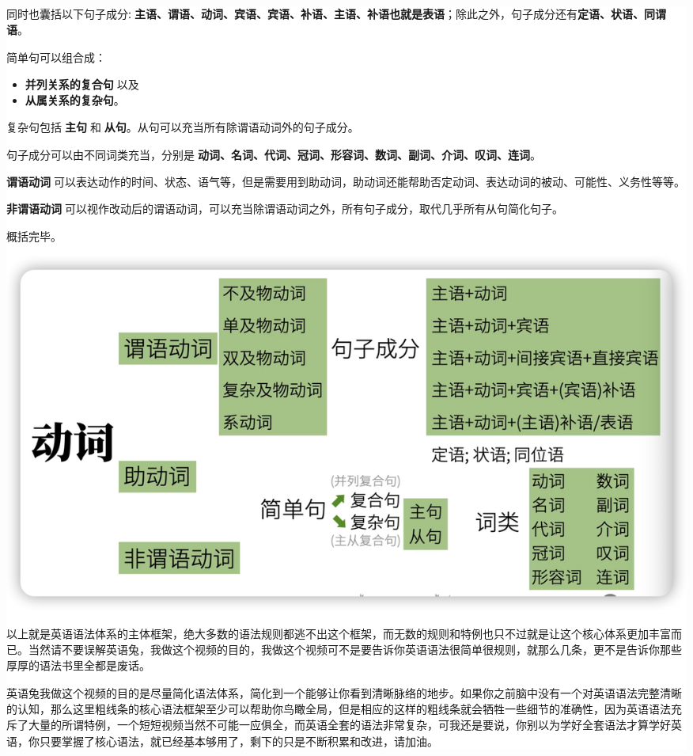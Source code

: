 同时也囊括以下句子成分: **主语、谓语、动词、宾语、宾语、补语、主语、补语也就是表语**；除此之外，句子成分还有**定语、状语、同谓语**。

简单句可以组合成：
- **并列关系的复合句** 以及
- **从属关系的复杂句**。

复杂句包括 **主句** 和 **从句**。从句可以充当所有除谓语动词外的句子成分。

句子成分可以由不同词类充当，分别是 **动词、名词、代词、冠词、形容词、数词、副词、介词、叹词、连词**。

**谓语动词** 可以表达动作的时间、状态、语气等，但是需要用到助动词，助动词还能帮助否定动词、表达动词的被动、可能性、义务性等等。

**非谓语动词** 可以视作改动后的谓语动词，可以充当除谓语动词之外，所有句子成分，取代几乎所有从句简化句子。

概括完毕。

![image-20220529171003382](readme.assets/image-20220529171003382.png)

以上就是英语语法体系的主体框架，绝大多数的语法规则都逃不出这个框架，而无数的规则和特例也只不过就是让这个核心体系更加丰富而已。当然请不要误解英语兔，我做这个视频的目的，我做这个视频可不是要告诉你英语语法很简单很规则，就那么几条，更不是告诉你那些厚厚的语法书里全都是废话。

英语兔我做这个视频的目的是尽量简化语法体系，简化到一个能够让你看到清晰脉络的地步。如果你之前脑中没有一个对英语语法完整清晰的认知，那么这里粗线条的核心语法框架至少可以帮助你鸟瞰全局，但是相应的这样的粗线条就会牺牲一些细节的准确性，因为英语语法充斥了大量的所谓特例，一个短短视频当然不可能一应俱全，而英语全套的语法非常复杂，可我还是要说，你别以为学好全套语法才算学好英语，你只要掌握了核心语法，就已经基本够用了，剩下的只是不断积累和改进，请加油。
